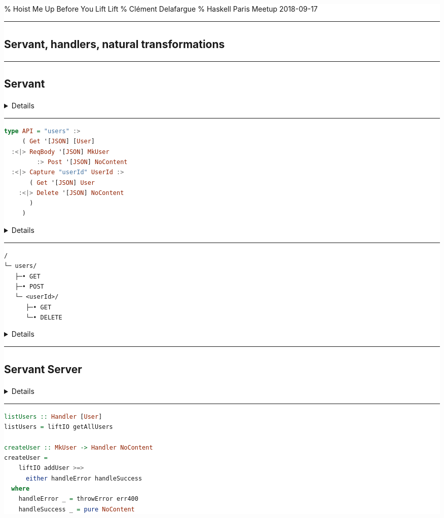% Hoist Me Up Before You Lift Lift
% Clément Delafargue
% Haskell Paris Meetup 2018-09-17

-------------------------------------------

## Servant, handlers, natural transformations

-------------------------------------------


## Servant

<details role="note"></details>

-------------------------------------------

```haskell
type API = "users" :>
     ( Get '[JSON] [User]
  :<|> ReqBody '[JSON] MkUser
         :> Post '[JSON] NoContent
  :<|> Capture "userId" UserId :> 
       ( Get '[JSON] User
    :<|> Delete '[JSON] NoContent
       )
     )
```

<details role="note"></details>

-------------------------------------------

```
/
└─ users/
   ├─• GET
   ├─• POST
   └─ <userId>/
      ├─• GET
      └─• DELETE
```

<details role="note"></details>

-------------------------------------------

## Servant Server

<details role="note"></details>

-------------------------------------------

```haskell
listUsers :: Handler [User]
listUsers = liftIO getAllUsers

createUser :: MkUser -> Handler NoContent
createUser =
    liftIO addUser >=>
      either handleError handleSuccess
  where
    handleError _ = throwError err400
    handleSuccess _ = pure NoContent
```
